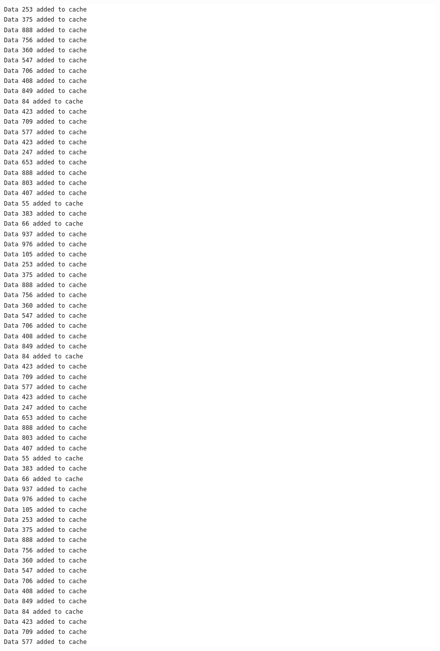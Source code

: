 ```plaintext
Data 253 added to cache
Data 375 added to cache
Data 888 added to cache
Data 756 added to cache
Data 360 added to cache
Data 547 added to cache
Data 706 added to cache
Data 408 added to cache
Data 849 added to cache
Data 84 added to cache
Data 423 added to cache
Data 709 added to cache
Data 577 added to cache
Data 423 added to cache
Data 247 added to cache
Data 653 added to cache
Data 888 added to cache
Data 803 added to cache
Data 407 added to cache
Data 55 added to cache
Data 383 added to cache
Data 66 added to cache
Data 937 added to cache
Data 976 added to cache
Data 105 added to cache
Data 253 added to cache
Data 375 added to cache
Data 888 added to cache
Data 756 added to cache
Data 360 added to cache
Data 547 added to cache
Data 706 added to cache
Data 408 added to cache
Data 849 added to cache
Data 84 added to cache
Data 423 added to cache
Data 709 added to cache
Data 577 added to cache
Data 423 added to cache
Data 247 added to cache
Data 653 added to cache
Data 888 added to cache
Data 803 added to cache
Data 407 added to cache
Data 55 added to cache
Data 383 added to cache
Data 66 added to cache
Data 937 added to cache
Data 976 added to cache
Data 105 added to cache
Data 253 added to cache
Data 375 added to cache
Data 888 added to cache
Data 756 added to cache
Data 360 added to cache
Data 547 added to cache
Data 706 added to cache
Data 408 added to cache
Data 849 added to cache
Data 84 added to cache
Data 423 added to cache
Data 709 added to cache
Data 577 added to cache
```